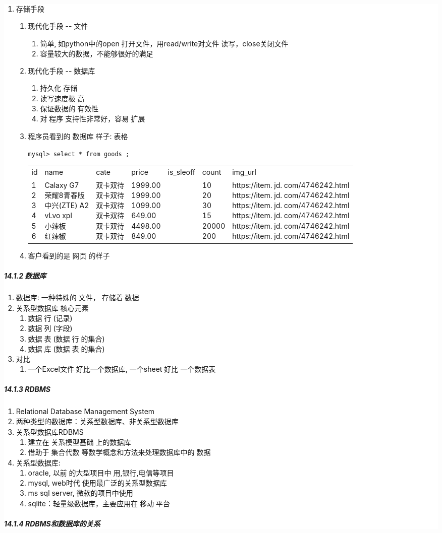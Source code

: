 1. 存储手段

   1. 现代化手段 -- 文件

      1. 简单, 如python中的open 打开文件，用read/write对文件 读写，close关闭文件
      2. 容量较大的数据，不能够很好的满足

   2. 现代化手段 -- 数据库

      1. 持久化 存储
      2. 读写速度极 高
      3. 保证数据的 有效性
      4. 对 程序 支持性非常好，容易 扩展

   3. 程序员看到的 数据库 样子: 表格

      `mysql> select * from goods ;`

      <table>
          <tr><td>id</td><td>name</td><td>cate</td><td>price</td><td>is_sleoff</td><td>count</td><td>img_url</td></tr>
          <tr><td>1<br>2<br>3<br>4<br>5<br>6<br></td><td>Calaxy G7<br>荣耀8青春版<br>中兴(ZTE) A2<br>vLvo xpl<br>小辣板<br>红辣椒<br></td><td>双卡双待<br>双卡双待<br>双卡双待<br>双卡双待<br>双卡双待<br>双卡双待<br></td><td>1999.00<br>1999.00<br>1099.00<br>649.00<br>4498.00<br>849.00<br></td><td></td><td>10<br>20<br>30<br>15<br>20000<br>200</td><td>https://item. jd. com/4746242.html<br>https://item. jd. com/4746242.html<br>https://item. jd. com/4746242.html<br>https://item. jd. com/4746242.html<br>https://item. jd. com/4746242.html<br>https://item. jd. com/4746242.html</td></tr>
      </table>

   4. 客户看到的是 网页 的样子

##### 14.1.2 数据库

1. 数据库: 一种特殊的 文件， 存储着 数据
2. 关系型数据库 核心元素
   1. 数据 行 (记录)
   2. 数据 列 (字段)
   3. 数据 表 (数据 行 的集合)
   4. 数据 库 (数据 表 的集合)
3. 对比
   1. 一个Excel文件 好比一个数据库,  一个sheet 好比 一个数据表

##### 14.1.3 RDBMS

1. Relational Database Management System
2. 两种类型的数据库：关系型数据库、非关系型数据库
3. 关系型数据库RDBMS
   1. 建立在 关系模型基础 上的数据库
   2. 借助于 集合代数 等数学概念和方法来处理数据库中的 数据
4. 关系型数据库:
   1. oracle,  以前 的大型项目中 用,银行,电信等项目
   2. mysql,  web时代 使用最广泛的关系型数据库
   3. ms sql server,  微软的项目中使用
   4. sqlite：轻量级数据库，主要应用在 移动 平台

##### 14.1.4 RDBMS和数据库的关系
